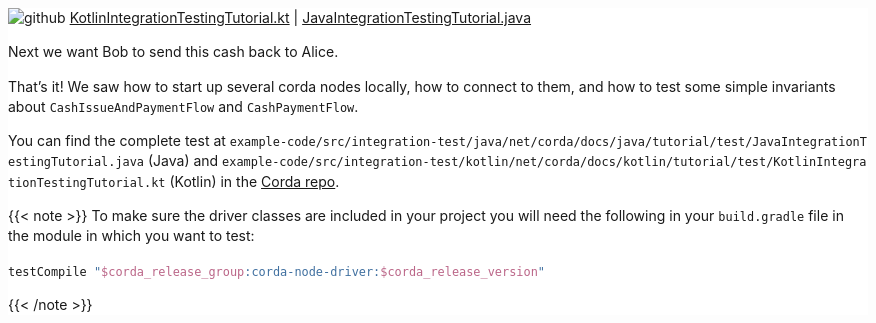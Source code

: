 ![github](/images/svg/github.svg "github") [KotlinIntegrationTestingTutorial.kt](https://github.com/corda/enterprise/blob/release/ent/4.1/docs/source/example-code/src/integration-test/kotlin/net/corda/docs/kotlin/tutorial/test/KotlinIntegrationTestingTutorial.kt) | [JavaIntegrationTestingTutorial.java](https://github.com/corda/enterprise/blob/release/ent/4.1/docs/source/example-code/src/integration-test/java/net/corda/docs/java/tutorial/test/JavaIntegrationTestingTutorial.java)

Next we want Bob to send this cash back to Alice.

That’s it! We saw how to start up several corda nodes locally, how to connect to them, and how to test some simple invariants
            about `CashIssueAndPaymentFlow` and `CashPaymentFlow`.

You can find the complete test at `example-code/src/integration-test/java/net/corda/docs/java/tutorial/test/JavaIntegrationTestingTutorial.java`
            (Java) and `example-code/src/integration-test/kotlin/net/corda/docs/kotlin/tutorial/test/KotlinIntegrationTestingTutorial.kt` (Kotlin) in the
            [Corda repo](https://github.com/corda/corda).


{{< note >}}
To make sure the driver classes are included in your project you will need the following in your `build.gradle` file in the module in
                which you want to test:

```groovy
testCompile "$corda_release_group:corda-node-driver:$corda_release_version"
```
{{< /note >}}

